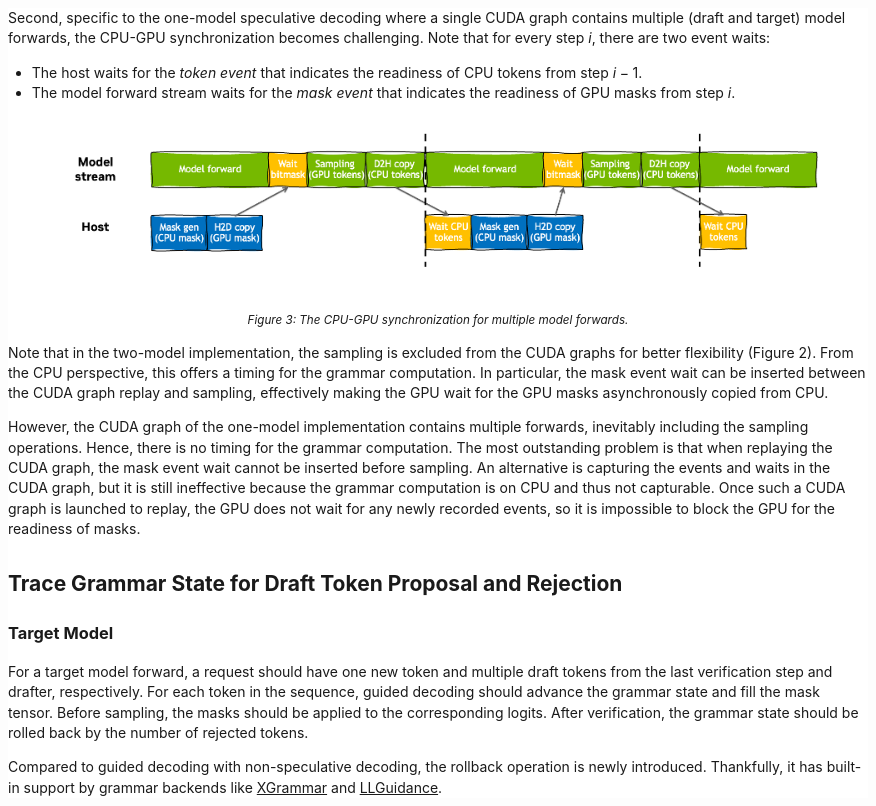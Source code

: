 Second, specific to the one-model speculative decoding where a single CUDA graph contains multiple (draft and target) model forwards, the CPU-GPU synchronization becomes challenging. Note that for every step $i$, there are two event waits:

* The host waits for the *token event* that indicates the readiness of CPU tokens from step $i-1$.
* The model forward stream waits for the *mask event* that indicates the readiness of GPU masks from step $i$.

<div align="center">
<figure>
  <img src="https://github.com/NVIDIA/TensorRT-LLM/raw/main/docs/source/blogs/media/tech_blog12_cpu_gpu_synchronization_for_multiple_steps.png" width="1000">
</figure>
</div>
<p align="center"><sub><em>Figure 3: The CPU-GPU synchronization for multiple model forwards.</em></sub></p>

Note that in the two-model implementation, the sampling is excluded from the CUDA graphs for better flexibility (Figure 2). From the CPU perspective, this offers a timing for the grammar computation. In particular, the mask event wait can be inserted between the CUDA graph replay and sampling, effectively making the GPU wait for the GPU masks asynchronously copied from CPU.

However, the CUDA graph of the one-model implementation contains multiple forwards, inevitably including the sampling operations. Hence, there is no timing for the grammar computation. The most outstanding problem is that when replaying the CUDA graph, the mask event wait cannot be inserted before sampling. An alternative is capturing the events and waits in the CUDA graph, but it is still ineffective because the grammar computation is on CPU and thus not capturable. Once such a CUDA graph is launched to replay, the GPU does not wait for any newly recorded events, so it is impossible to block the GPU for the readiness of masks.

## Trace Grammar State for Draft Token Proposal and Rejection

### Target Model

For a target model forward, a request should have one new token and multiple draft tokens from the last verification step and drafter, respectively. For each token in the sequence, guided decoding should advance the grammar state and fill the mask tensor. Before sampling, the masks should be applied to the corresponding logits. After verification, the grammar state should be rolled back by the number of rejected tokens.

Compared to guided decoding with non-speculative decoding, the rollback operation is newly introduced. Thankfully, it has built-in support by grammar backends like [XGrammar](https://github.com/mlc-ai/xgrammar/blob/v0.1.21/python/xgrammar/matcher.py#L341-L350) and [LLGuidance](https://github.com/guidance-ai/llguidance/blob/v1.1.1/python/llguidance/_lib.pyi#L363-L366).
